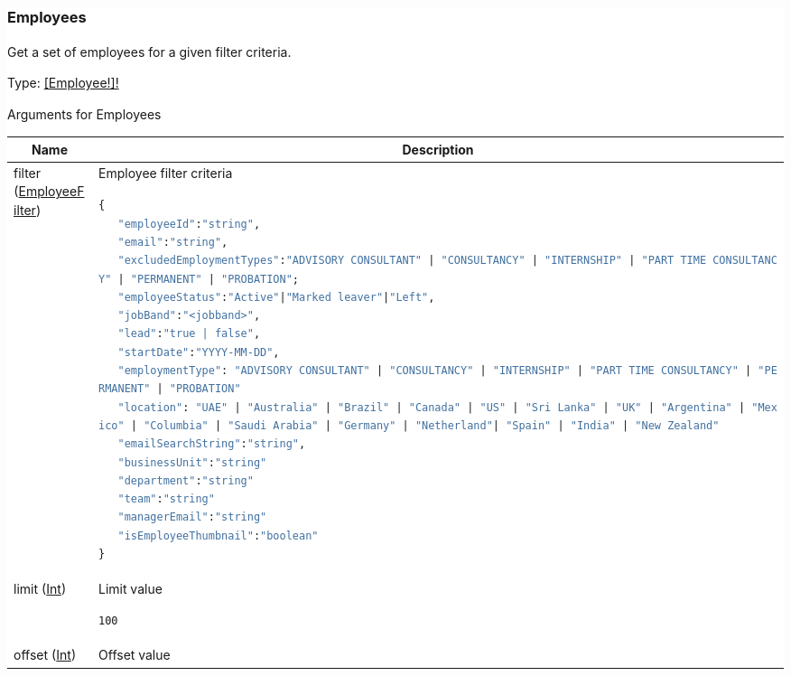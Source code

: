 ### Employees

Get a set of employees for a given filter criteria.

Type: <a href="#Employee">[Employee!]!</a>

Arguments for Employees

<table>
<thead>
<tr>
<th>Name</th>
<th>Description</th>
</tr>
</thead>
<tbody>
<tr>
<td>filter (<a href="#EmployeeFilter">EmployeeFilter</a>)</td>
<td>Employee filter criteria

```graphql
{
   "employeeId":"string",
   "email":"string",
   "excludedEmploymentTypes":"ADVISORY CONSULTANT" | "CONSULTANCY" | "INTERNSHIP" | "PART TIME CONSULTANCY" | "PERMANENT" | "PROBATION";
   "employeeStatus":"Active"|"Marked leaver"|"Left",
   "jobBand":"<jobband>",
   "lead":"true | false",
   "startDate":"YYYY-MM-DD",
   "employmentType": "ADVISORY CONSULTANT" | "CONSULTANCY" | "INTERNSHIP" | "PART TIME CONSULTANCY" | "PERMANENT" | "PROBATION"
   "location": "UAE" | "Australia" | "Brazil" | "Canada" | "US" | "Sri Lanka" | "UK" | "Argentina" | "Mexico" | "Columbia" | "Saudi Arabia" | "Germany" | "Netherland"| "Spain" | "India" | "New Zealand"
   "emailSearchString":"string",
   "businessUnit":"string"
   "department":"string"
   "team":"string"
   "managerEmail":"string"
   "isEmployeeThumbnail":"boolean"
}
```

</td>
</tr>
<tr>
<td>limit (<a href="#Int">Int</a>)</td>
<td>Limit value

`100`

</td>
</tr>
<tr>
<td>offset (<a href="#Int">Int</a>)</td>
<td>Offset value
